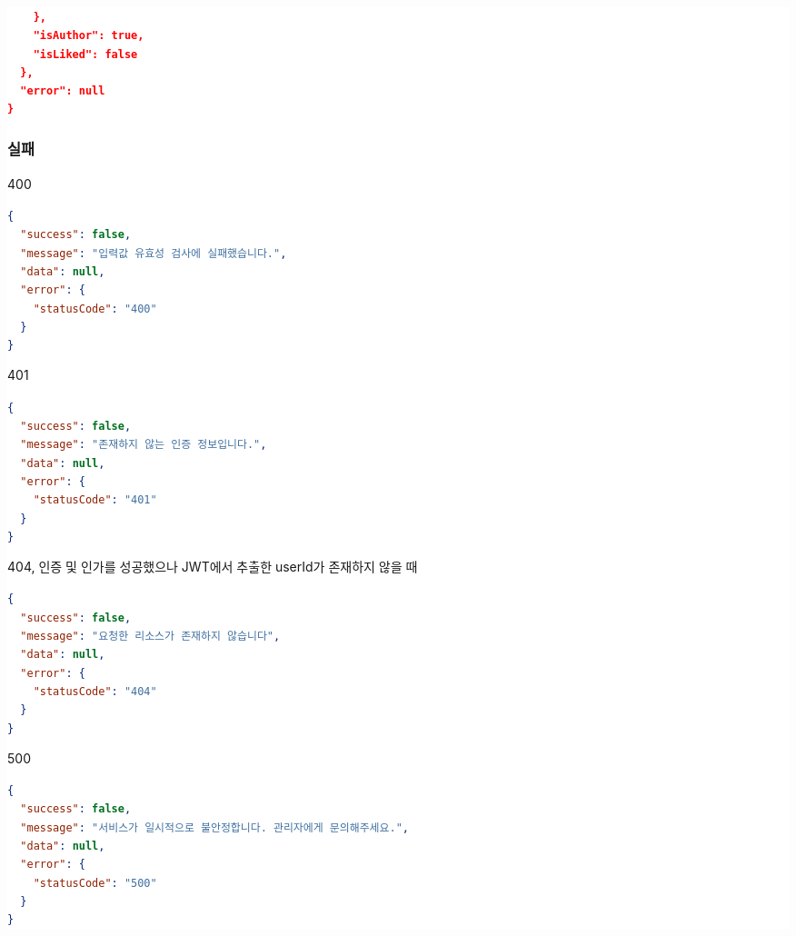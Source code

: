 ```json
    },
    "isAuthor": true,
    "isLiked": false
  },
  "error": null
}
```

### 실패

400

```json
{
  "success": false,
  "message": "입력값 유효성 검사에 실패했습니다.",
  "data": null,
  "error": {
    "statusCode": "400"
  }
}
```

401

```json
{
  "success": false,
  "message": "존재하지 않는 인증 정보입니다.",
  "data": null,
  "error": {
    "statusCode": "401"
  }
}
```

404, 인증 및 인가를 성공했으나 JWT에서 추출한 userId가 존재하지 않을 때

```json
{
  "success": false,
  "message": "요청한 리소스가 존재하지 않습니다",
  "data": null,
  "error": {
    "statusCode": "404"
  }
}
```

500

```json
{
  "success": false,
  "message": "서비스가 일시적으로 불안정합니다. 관리자에게 문의해주세요.",
  "data": null,
  "error": {
    "statusCode": "500"
  }
}
```
